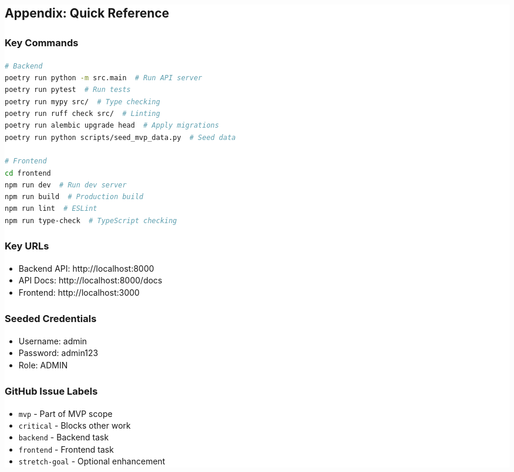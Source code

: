 
## Appendix: Quick Reference

### Key Commands
```bash
# Backend
poetry run python -m src.main  # Run API server
poetry run pytest  # Run tests
poetry run mypy src/  # Type checking
poetry run ruff check src/  # Linting
poetry run alembic upgrade head  # Apply migrations
poetry run python scripts/seed_mvp_data.py  # Seed data

# Frontend
cd frontend
npm run dev  # Run dev server
npm run build  # Production build
npm run lint  # ESLint
npm run type-check  # TypeScript checking
```

### Key URLs
- Backend API: http://localhost:8000
- API Docs: http://localhost:8000/docs
- Frontend: http://localhost:3000

### Seeded Credentials
- Username: admin
- Password: admin123
- Role: ADMIN

### GitHub Issue Labels
- `mvp` - Part of MVP scope
- `critical` - Blocks other work
- `backend` - Backend task
- `frontend` - Frontend task
- `stretch-goal` - Optional enhancement
